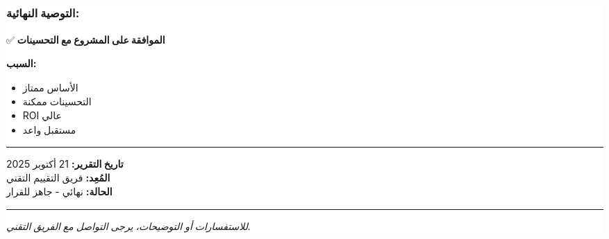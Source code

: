 ### التوصية النهائية:
✅ **الموافقة على المشروع مع التحسينات**

**السبب:**
- الأساس ممتاز
- التحسينات ممكنة
- ROI عالي
- مستقبل واعد

---

**تاريخ التقرير:** 21 أكتوبر 2025  
**المُعِد:** فريق التقييم التقني  
**الحالة:** نهائي - جاهز للقرار

---

*للاستفسارات أو التوضيحات، يرجى التواصل مع الفريق التقني.*
